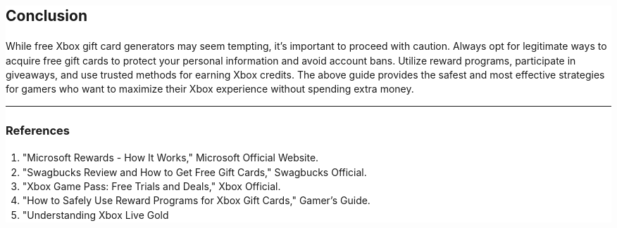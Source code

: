 ## Conclusion

While free Xbox gift card generators may seem tempting, it’s important to proceed with caution. Always opt for legitimate ways to acquire free gift cards to protect your personal information and avoid account bans. Utilize reward programs, participate in giveaways, and use trusted methods for earning Xbox credits. The above guide provides the safest and most effective strategies for gamers who want to maximize their Xbox experience without spending extra money.

---

### References

1. "Microsoft Rewards - How It Works," Microsoft Official Website.
2. "Swagbucks Review and How to Get Free Gift Cards," Swagbucks Official.
3. "Xbox Game Pass: Free Trials and Deals," Xbox Official.
4. "How to Safely Use Reward Programs for Xbox Gift Cards," Gamer’s Guide.
5. "Understanding Xbox Live Gold
